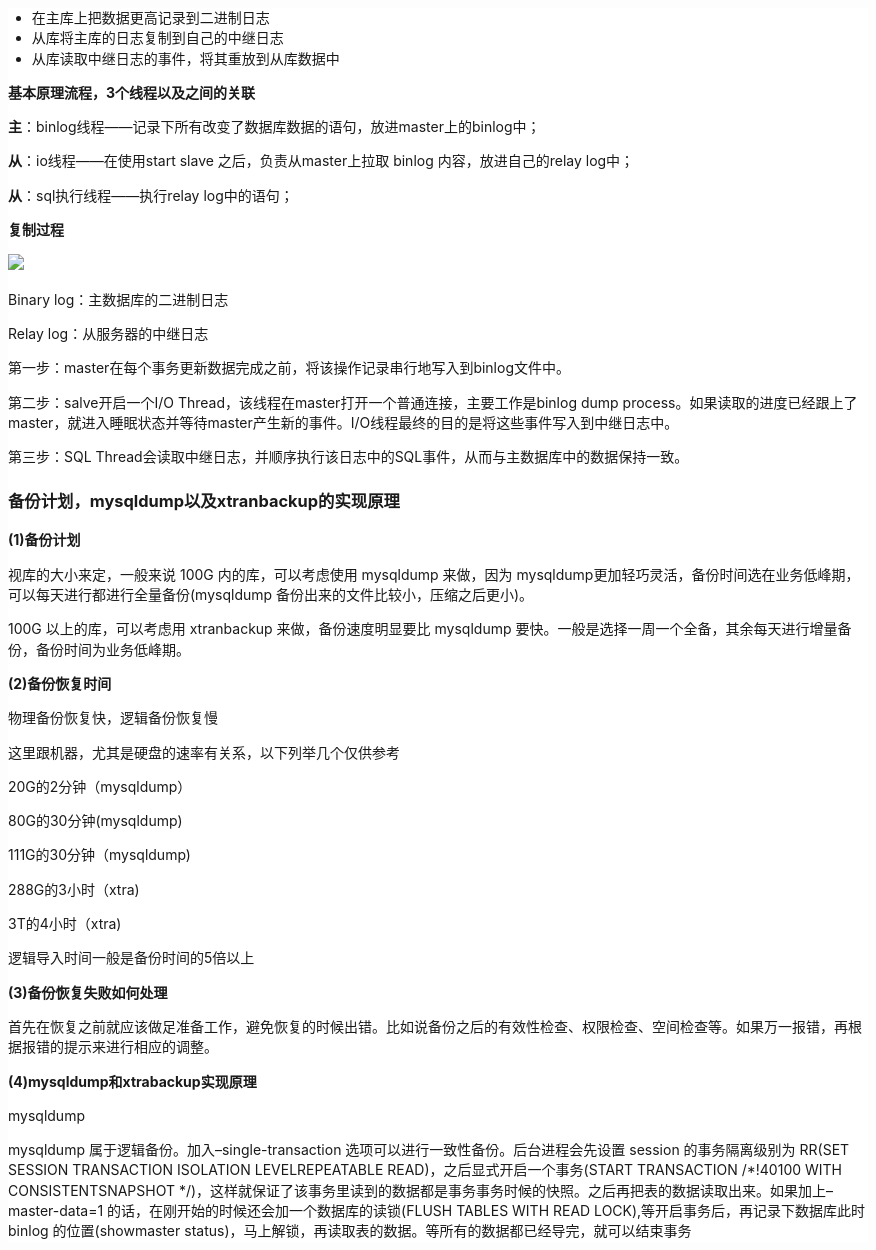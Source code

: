 - 在主库上把数据更高记录到二进制日志
- 从库将主库的日志复制到自己的中继日志
- 从库读取中继日志的事件，将其重放到从库数据中

**基本原理流程，3个线程以及之间的关联**

**主**：binlog线程——记录下所有改变了数据库数据的语句，放进master上的binlog中；

**从**：io线程——在使用start slave 之后，负责从master上拉取 binlog 内容，放进自己的relay log中；

**从**：sql执行线程——执行relay log中的语句；

**复制过程**

![](https://cdn.jsdelivr.net/gh/YangAnLin/images/copy_20201226170404.jpeg)

Binary log：主数据库的二进制日志

Relay log：从服务器的中继日志

第一步：master在每个事务更新数据完成之前，将该操作记录串行地写入到binlog文件中。

第二步：salve开启一个I/O Thread，该线程在master打开一个普通连接，主要工作是binlog dump process。如果读取的进度已经跟上了master，就进入睡眠状态并等待master产生新的事件。I/O线程最终的目的是将这些事件写入到中继日志中。

第三步：SQL Thread会读取中继日志，并顺序执行该日志中的SQL事件，从而与主数据库中的数据保持一致。

### 备份计划，mysqldump以及xtranbackup的实现原理

**(1)备份计划**

视库的大小来定，一般来说 100G 内的库，可以考虑使用 mysqldump 来做，因为 mysqldump更加轻巧灵活，备份时间选在业务低峰期，可以每天进行都进行全量备份(mysqldump 备份出来的文件比较小，压缩之后更小)。

100G 以上的库，可以考虑用 xtranbackup 来做，备份速度明显要比 mysqldump 要快。一般是选择一周一个全备，其余每天进行增量备份，备份时间为业务低峰期。

**(2)备份恢复时间**

物理备份恢复快，逻辑备份恢复慢

这里跟机器，尤其是硬盘的速率有关系，以下列举几个仅供参考

20G的2分钟（mysqldump）

80G的30分钟(mysqldump)

111G的30分钟（mysqldump)

288G的3小时（xtra)

3T的4小时（xtra)

逻辑导入时间一般是备份时间的5倍以上

**(3)备份恢复失败如何处理**

首先在恢复之前就应该做足准备工作，避免恢复的时候出错。比如说备份之后的有效性检查、权限检查、空间检查等。如果万一报错，再根据报错的提示来进行相应的调整。

**(4)mysqldump和xtrabackup实现原理**

mysqldump

mysqldump 属于逻辑备份。加入–single-transaction 选项可以进行一致性备份。后台进程会先设置 session 的事务隔离级别为 RR(SET SESSION TRANSACTION ISOLATION LEVELREPEATABLE READ)，之后显式开启一个事务(START TRANSACTION /*!40100 WITH CONSISTENTSNAPSHOT */)，这样就保证了该事务里读到的数据都是事务事务时候的快照。之后再把表的数据读取出来。如果加上–master-data=1 的话，在刚开始的时候还会加一个数据库的读锁(FLUSH TABLES WITH READ LOCK),等开启事务后，再记录下数据库此时 binlog 的位置(showmaster status)，马上解锁，再读取表的数据。等所有的数据都已经导完，就可以结束事务
